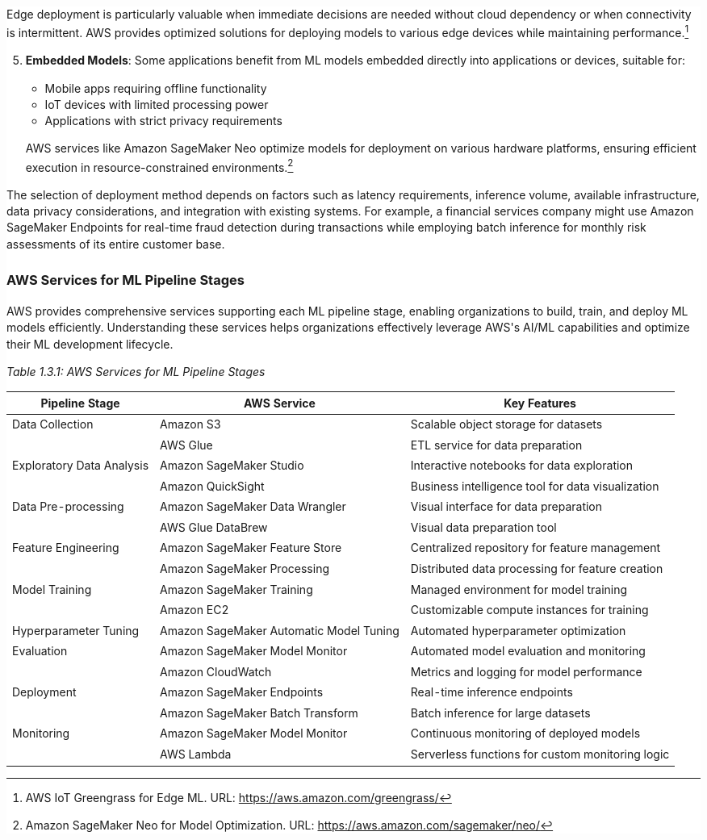    Edge deployment is particularly valuable when immediate decisions are needed without cloud dependency or when connectivity is intermittent. AWS provides optimized solutions for deploying models to various edge devices while maintaining performance.[^417]

5. **Embedded Models**: Some applications benefit from ML models embedded directly into applications or devices, suitable for:

   - Mobile apps requiring offline functionality
   - IoT devices with limited processing power
   - Applications with strict privacy requirements

   AWS services like Amazon SageMaker Neo optimize models for deployment on various hardware platforms, ensuring efficient execution in resource-constrained environments.[^418]

The selection of deployment method depends on factors such as latency requirements, inference volume, available infrastructure, data privacy considerations, and integration with existing systems. For example, a financial services company might use Amazon SageMaker Endpoints for real-time fraud detection during transactions while employing batch inference for monthly risk assessments of its entire customer base.

### AWS Services for ML Pipeline Stages

AWS provides comprehensive services supporting each ML pipeline stage, enabling organizations to build, train, and deploy ML models efficiently. Understanding these services helps organizations effectively leverage AWS's AI/ML capabilities and optimize their ML development lifecycle.

*Table 1.3.1: AWS Services for ML Pipeline Stages*

| Pipeline Stage | AWS Service | Key Features |
|----------------|-------------|--------------|
| Data Collection | Amazon S3 | Scalable object storage for datasets |
| | AWS Glue | ETL service for data preparation |
| Exploratory Data Analysis | Amazon SageMaker Studio | Interactive notebooks for data exploration |
| | Amazon QuickSight | Business intelligence tool for data visualization |
| Data Pre-processing | Amazon SageMaker Data Wrangler | Visual interface for data preparation |
| | AWS Glue DataBrew | Visual data preparation tool |
| Feature Engineering | Amazon SageMaker Feature Store | Centralized repository for feature management |
| | Amazon SageMaker Processing | Distributed data processing for feature creation |
| Model Training | Amazon SageMaker Training | Managed environment for model training |
| | Amazon EC2 | Customizable compute instances for training |
| Hyperparameter Tuning | Amazon SageMaker Automatic Model Tuning | Automated hyperparameter optimization |
| Evaluation | Amazon SageMaker Model Monitor | Automated model evaluation and monitoring |
| | Amazon CloudWatch | Metrics and logging for model performance |
| Deployment | Amazon SageMaker Endpoints | Real-time inference endpoints |
| | Amazon SageMaker Batch Transform | Batch inference for large datasets |
| Monitoring | Amazon SageMaker Model Monitor | Continuous monitoring of deployed models |
| | AWS Lambda | Serverless functions for custom monitoring logic |


[^400]: Machine Learning Lifecycle Overview. URL: <https://docs.aws.amazon.com/wellarchitected/latest/machine-learning-lens/well-architected-machine-learning-lifecycle.html>
[^401]: Data Collection in Machine Learning. URL: <https://aws.amazon.com/blogs/machine-learning/building-automating-managing-and-scaling-ml-workflows-using-amazon-sagemaker-pipelines/>
[^402]: Amazon SageMaker Studio for EDA. URL: <https://docs.aws.amazon.com/sagemaker/latest/dg/studio.html>
[^403]: Amazon SageMaker Data Wrangler. URL: <https://aws.amazon.com/sagemaker/data-wrangler/>
[^404]: Amazon SageMaker Feature Store. URL: <https://aws.amazon.com/sagemaker/feature-store/>
[^405]: Amazon SageMaker Training. URL: <https://docs.aws.amazon.com/sagemaker/latest/dg/train-model.html>
[^406]: Amazon SageMaker Automatic Model Tuning. URL: <https://docs.aws.amazon.com/sagemaker/latest/dg/automatic-model-tuning.html>
[^407]: Amazon SageMaker Model Monitor. URL: <https://docs.aws.amazon.com/sagemaker/latest/dg/model-monitor.html>
[^408]: Amazon SageMaker Deployment Options. URL: <https://docs.aws.amazon.com/sagemaker/latest/dg/deploy-model.html>
[^409]: Amazon SageMaker Model Monitor for Continuous Monitoring. URL: <https://aws.amazon.com/sagemaker/model-monitor/>
[^410]: Using BERT with Amazon SageMaker. URL: <https://aws.amazon.com/blogs/machine-learning/fine-tuning-a-pytorch-bert-model-and-deploying-it-with-amazon-elastic-inference-on-amazon-sagemaker/>
[^411]: Training Custom Models with Amazon SageMaker. URL: <https://docs.aws.amazon.com/sagemaker/latest/dg/train-model.html>
[^412]: AWS Pre-trained AI Services. URL: <https://aws.amazon.com/machine-learning/ai-services/>
[^413]: Transfer Learning with Amazon SageMaker. URL: <https://aws.amazon.com/blogs/machine-learning/amazon-sagemaker-ground-truth-using-a-pre-trained-model-for-faster-data-labeling/>
[^414]: Amazon Bedrock for Generative AI. URL: <https://aws.amazon.com/bedrock/>
[^415]: Self-hosting ML Models on AWS. URL: <https://docs.aws.amazon.com/sagemaker/latest/dg/deploy-model.html>
[^416]: Amazon SageMaker Batch Transform. URL: <https://docs.aws.amazon.com/sagemaker/latest/dg/batch-transform.html>
[^417]: AWS IoT Greengrass for Edge ML. URL: <https://aws.amazon.com/greengrass/>
[^418]: Amazon SageMaker Neo for Model Optimization. URL: <https://aws.amazon.com/sagemaker/neo/>
[^419]: Amazon S3 and AWS Glue for Data Storage and ETL. URL: <https://aws.amazon.com/blogs/big-data/build-a-data-lake-foundation-with-aws-glue-and-amazon-s3/>
[^420]: Amazon SageMaker Studio and Amazon QuickSight for Data Exploration. URL: <https://docs.aws.amazon.com/quicksight/latest/user/sagemaker-integration.html>
[^421]: Amazon SageMaker Data Wrangler for Data Preparation. URL: <https://aws.amazon.com/sagemaker/data-wrangler/>
[^422]: Amazon SageMaker Feature Store Overview. URL: <https://aws.amazon.com/sagemaker/feature-store/>
[^423]: Amazon SageMaker Training Capabilities. URL: <https://docs.aws.amazon.com/sagemaker/latest/dg/train-model.html>
[^424]: Amazon SageMaker Automatic Model Tuning. URL: <https://docs.aws.amazon.com/sagemaker/latest/dg/automatic-model-tuning.html>
[^425]: Amazon SageMaker Model Monitor for Evaluation. URL: <https://docs.aws.amazon.com/sagemaker/latest/dg/model-monitor.html>
[^426]: Amazon SageMaker Deployment Options. URL: <https://docs.aws.amazon.com/sagemaker/latest/dg/deploy-model.html>
[^427]: Amazon SageMaker Model Monitor and CloudWatch Integration. URL: <https://docs.aws.amazon.com/sagemaker/latest/dg/model-monitor.html>
[^428]: MLOps Overview. URL: <https://aws.amazon.com/blogs/machine-learning/mlops-foundation-roadmap-for-enterprises-with-amazon-sagemaker/>
[^429]: Amazon SageMaker Experiments. URL: <https://docs.aws.amazon.com/sagemaker/latest/dg/experiments.html>
[^430]: AWS Step Functions for ML Workflows. URL: <https://docs.aws.amazon.com/step-functions/latest/dg/use-cases.html>
[^431]: Amazon SageMaker Distributed Training. URL: <https://docs.aws.amazon.com/sagemaker/latest/dg/distributed-training.html>
[^432]: AWS CodeCommit and CodePipeline for ML Version Control. URL: <https://aws.amazon.com/blogs/machine-learning/building-machine-learning-workflows-with-amazon-sagemaker-processing-jobs-and-aws-step-functions/>
[^433]: Amazon SageMaker Edge Manager. URL: <https://aws.amazon.com/sagemaker/edge-manager/>
[^434]: Amazon SageMaker Model Monitor Features. URL: <https://docs.aws.amazon.com/sagemaker/latest/dg/model-monitor.html>
[^435]: Amazon SageMaker Pipelines for ML CI/CD. URL: <https://aws.amazon.com/sagemaker/pipelines/>
[^436]: Accuracy Metric in ML. URL: <https://scikit-learn.org/stable/modules/generated/sklearn.metrics.accuracy_score.html>
[^437]: AUC-ROC Curve Explanation. URL: <https://developers.google.com/machine-learning/crash-course/classification/roc-and-auc>
[^438]: ML model metrics in Amazon SageMaker <https://docs.aws.amazon.com/sagemaker/latest/dg/autopilot-metrics-validation.html>
[^439]: Multiclass Model Insights: <https://docs.aws.amazon.com/machine-learning/latest/dg/multiclass-model-insights.html>
[^440]: Confusion Matrix definition: <https://docs.aws.amazon.com/glue/latest/dg/machine-learning-terminology.html>
[^441]: Amazon SageMaker model metrics: <https://docs.aws.amazon.com/sagemaker/latest/dg/autopilot-metrics-validation.html> 
[^442]: Feature engineering in machine learning: <https://docs.aws.amazon.com/wellarchitected/latest/machine-learning-lens/feature-engineering.html>
[^443]: Amazon SageMaker Model Monitor: <https://docs.aws.amazon.com/sagemaker/latest/dg/model-monitor.html>
[^444]: Area Under the ROC Curve (AUC) explanation: <https://en.wikipedia.org/wiki/Receiver_operating_characteristic>
[^445]: MLOps principles and practices: <https://aws.amazon.com/what-is/mlops/>
[^446]: Business metrics for ML models: <https://aws.amazon.com/machine-learning/ml-use-cases/business-metrics-analysis/>